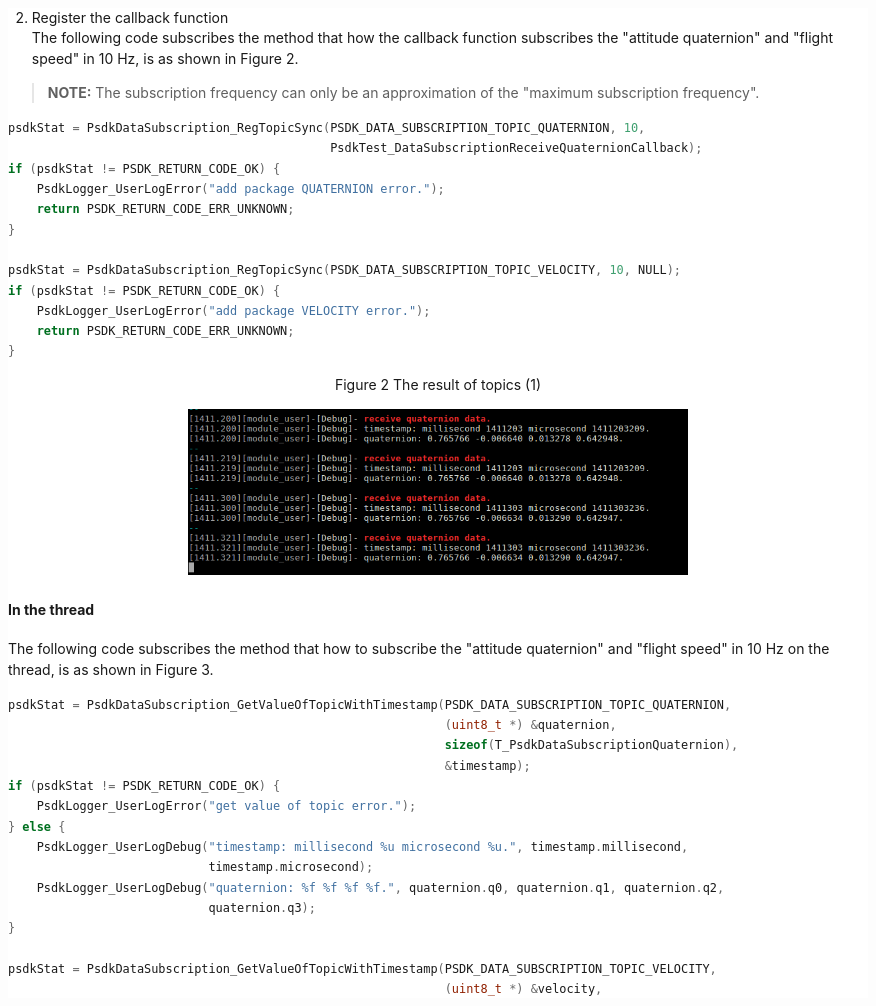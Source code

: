 2. Register the callback function    
The following code subscribes the method that how the callback function subscribes the "attitude quaternion" and "flight speed" in 10 Hz, is as shown in Figure 2.

>**NOTE:** The subscription frequency can only be an approximation of the "maximum subscription frequency".

```c
psdkStat = PsdkDataSubscription_RegTopicSync(PSDK_DATA_SUBSCRIPTION_TOPIC_QUATERNION, 10,
                                             PsdkTest_DataSubscriptionReceiveQuaternionCallback);
if (psdkStat != PSDK_RETURN_CODE_OK) {
    PsdkLogger_UserLogError("add package QUATERNION error.");
    return PSDK_RETURN_CODE_ERR_UNKNOWN;
}

psdkStat = PsdkDataSubscription_RegTopicSync(PSDK_DATA_SUBSCRIPTION_TOPIC_VELOCITY, 10, NULL);
if (psdkStat != PSDK_RETURN_CODE_OK) {
    PsdkLogger_UserLogError("add package VELOCITY error.");
    return PSDK_RETURN_CODE_ERR_UNKNOWN;
}
```

<div>
<div style="text-align: center"><p>Figure 2 The result of topics (1)</p>
</div>
<div style="text-align: center"><p><span>
      <img src="../images/data_subscription_result_callback.png" width="500" alt/></span></p>
</div></div>

#### In the thread
The following code subscribes the method that how to subscribe the "attitude quaternion" and "flight speed" in 10 Hz on the thread, is as shown in Figure 3.

```c
psdkStat = PsdkDataSubscription_GetValueOfTopicWithTimestamp(PSDK_DATA_SUBSCRIPTION_TOPIC_QUATERNION,
                                                             (uint8_t *) &quaternion,
                                                             sizeof(T_PsdkDataSubscriptionQuaternion),
                                                             &timestamp);
if (psdkStat != PSDK_RETURN_CODE_OK) {
    PsdkLogger_UserLogError("get value of topic error.");
} else {
    PsdkLogger_UserLogDebug("timestamp: millisecond %u microsecond %u.", timestamp.millisecond,
                            timestamp.microsecond);
    PsdkLogger_UserLogDebug("quaternion: %f %f %f %f.", quaternion.q0, quaternion.q1, quaternion.q2,
                            quaternion.q3);
}

psdkStat = PsdkDataSubscription_GetValueOfTopicWithTimestamp(PSDK_DATA_SUBSCRIPTION_TOPIC_VELOCITY,
                                                             (uint8_t *) &velocity,
```